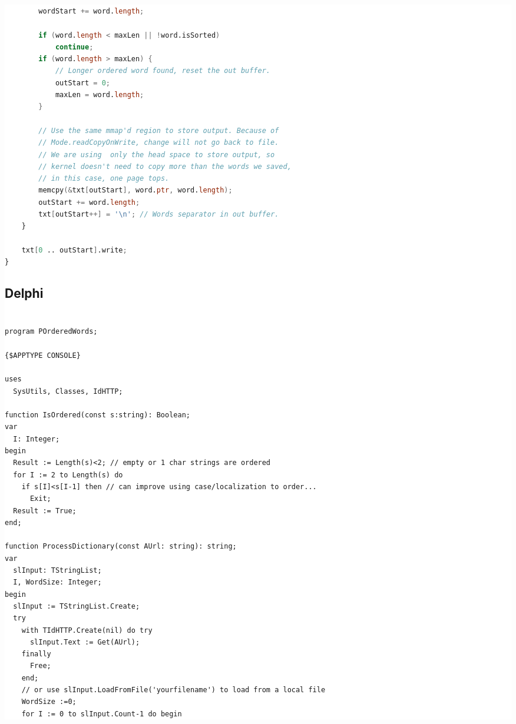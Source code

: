 ```d
        wordStart += word.length;

        if (word.length < maxLen || !word.isSorted)
            continue;
        if (word.length > maxLen) {
            // Longer ordered word found, reset the out buffer.
            outStart = 0;
            maxLen = word.length;
        }

        // Use the same mmap'd region to store output. Because of
        // Mode.readCopyOnWrite, change will not go back to file.
        // We are using  only the head space to store output, so
        // kernel doesn't need to copy more than the words we saved,
        // in this case, one page tops.
        memcpy(&txt[outStart], word.ptr, word.length);
        outStart += word.length;
        txt[outStart++] = '\n'; // Words separator in out buffer.
    }

    txt[0 .. outStart].write;
}
```



## Delphi


```Delphi

program POrderedWords;

{$APPTYPE CONSOLE}

uses
  SysUtils, Classes, IdHTTP;

function IsOrdered(const s:string): Boolean;
var
  I: Integer;
begin
  Result := Length(s)<2; // empty or 1 char strings are ordered
  for I := 2 to Length(s) do
    if s[I]<s[I-1] then // can improve using case/localization to order...
      Exit;
  Result := True;
end;

function ProcessDictionary(const AUrl: string): string;
var
  slInput: TStringList;
  I, WordSize: Integer;
begin
  slInput := TStringList.Create;
  try
    with TIdHTTP.Create(nil) do try
      slInput.Text := Get(AUrl);
    finally
      Free;
    end;
    // or use slInput.LoadFromFile('yourfilename') to load from a local file
    WordSize :=0;
    for I := 0 to slInput.Count-1 do begin
```